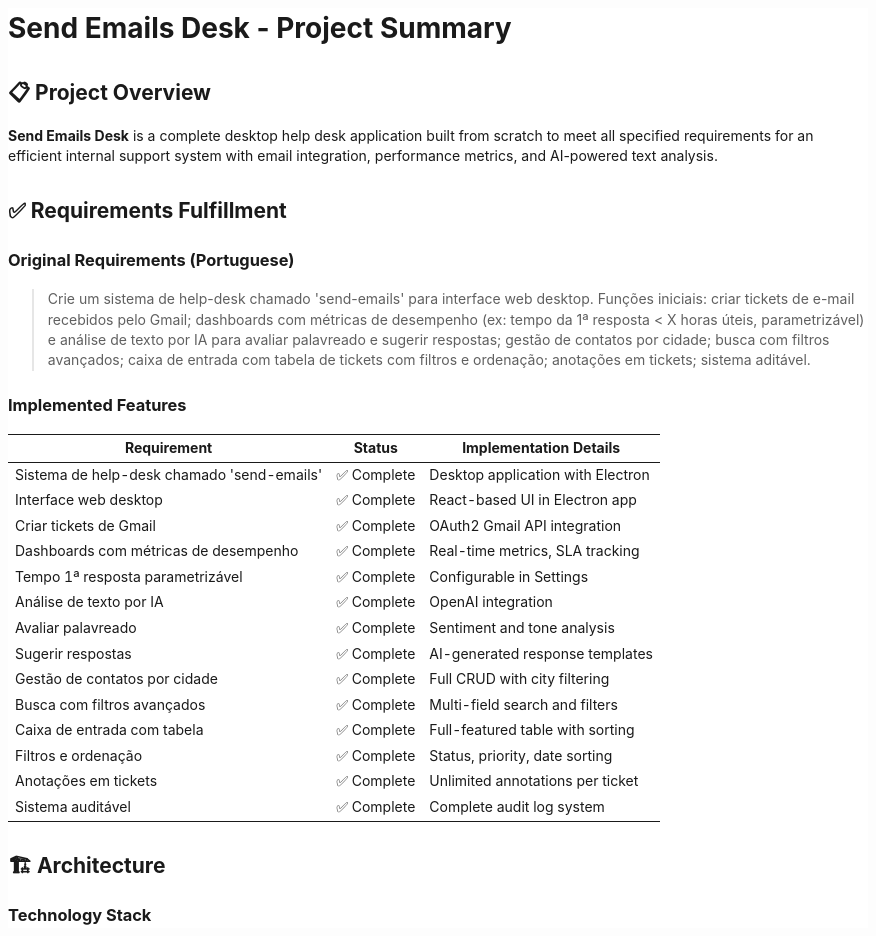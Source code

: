 # Send Emails Desk - Project Summary

## 📋 Project Overview

**Send Emails Desk** is a complete desktop help desk application built from scratch to meet all specified requirements for an efficient internal support system with email integration, performance metrics, and AI-powered text analysis.

## ✅ Requirements Fulfillment

### Original Requirements (Portuguese)
> Crie um sistema de help-desk chamado 'send-emails' para interface web desktop. Funções iniciais: criar tickets de e-mail recebidos pelo Gmail; dashboards com métricas de desempenho (ex: tempo da 1ª resposta < X horas úteis, parametrizável) e análise de texto por IA para avaliar palavreado e sugerir respostas; gestão de contatos por cidade; busca com filtros avançados; caixa de entrada com tabela de tickets com filtros e ordenação; anotações em tickets; sistema aditável.

### Implemented Features

| Requirement | Status | Implementation Details |
|------------|--------|----------------------|
| Sistema de help-desk chamado 'send-emails' | ✅ Complete | Desktop application with Electron |
| Interface web desktop | ✅ Complete | React-based UI in Electron app |
| Criar tickets de Gmail | ✅ Complete | OAuth2 Gmail API integration |
| Dashboards com métricas de desempenho | ✅ Complete | Real-time metrics, SLA tracking |
| Tempo 1ª resposta parametrizável | ✅ Complete | Configurable in Settings |
| Análise de texto por IA | ✅ Complete | OpenAI integration |
| Avaliar palavreado | ✅ Complete | Sentiment and tone analysis |
| Sugerir respostas | ✅ Complete | AI-generated response templates |
| Gestão de contatos por cidade | ✅ Complete | Full CRUD with city filtering |
| Busca com filtros avançados | ✅ Complete | Multi-field search and filters |
| Caixa de entrada com tabela | ✅ Complete | Full-featured table with sorting |
| Filtros e ordenação | ✅ Complete | Status, priority, date sorting |
| Anotações em tickets | ✅ Complete | Unlimited annotations per ticket |
| Sistema auditável | ✅ Complete | Complete audit log system |

## 🏗️ Architecture

### Technology Stack
